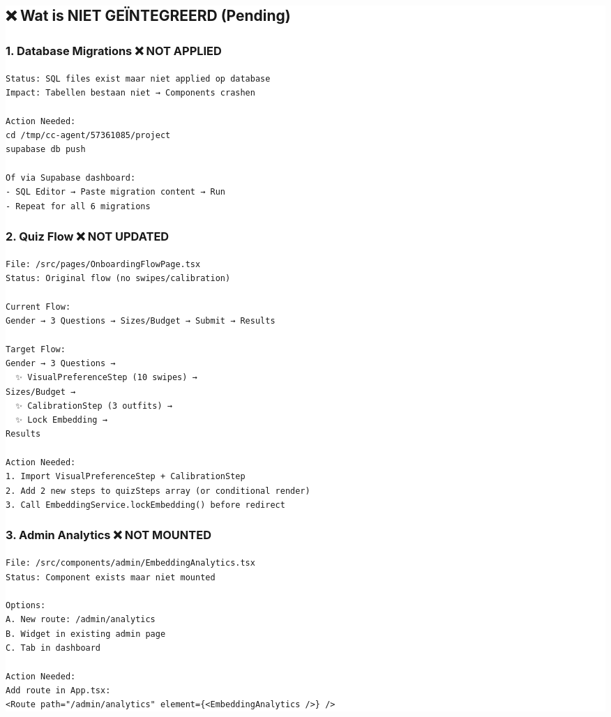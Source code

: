 ## ❌ Wat is NIET GEÏNTEGREERD (Pending)

### 1. Database Migrations ❌ NOT APPLIED
```
Status: SQL files exist maar niet applied op database
Impact: Tabellen bestaan niet → Components crashen

Action Needed:
cd /tmp/cc-agent/57361085/project
supabase db push

Of via Supabase dashboard:
- SQL Editor → Paste migration content → Run
- Repeat for all 6 migrations
```

### 2. Quiz Flow ❌ NOT UPDATED
```
File: /src/pages/OnboardingFlowPage.tsx
Status: Original flow (no swipes/calibration)

Current Flow:
Gender → 3 Questions → Sizes/Budget → Submit → Results

Target Flow:
Gender → 3 Questions →
  ✨ VisualPreferenceStep (10 swipes) →
Sizes/Budget →
  ✨ CalibrationStep (3 outfits) →
  ✨ Lock Embedding →
Results

Action Needed:
1. Import VisualPreferenceStep + CalibrationStep
2. Add 2 new steps to quizSteps array (or conditional render)
3. Call EmbeddingService.lockEmbedding() before redirect
```

### 3. Admin Analytics ❌ NOT MOUNTED
```
File: /src/components/admin/EmbeddingAnalytics.tsx
Status: Component exists maar niet mounted

Options:
A. New route: /admin/analytics
B. Widget in existing admin page
C. Tab in dashboard

Action Needed:
Add route in App.tsx:
<Route path="/admin/analytics" element={<EmbeddingAnalytics />} />
```
